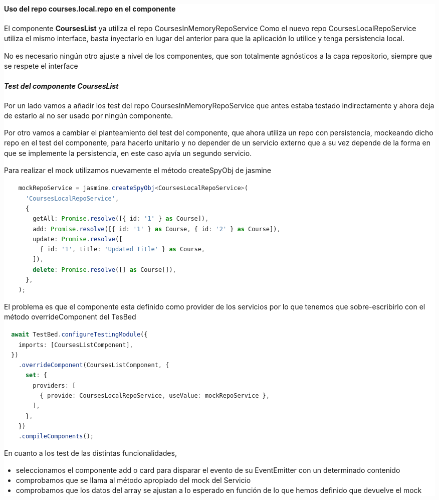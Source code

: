 #### Uso del repo courses.local.repo en el componente

El componente **CoursesList** ya utiliza el repo CoursesInMemoryRepoService
Como el nuevo repo CoursesLocalRepoService utiliza el mismo interface, basta inyectarlo en lugar del anterior para que la aplicación lo utilice y tenga persistencia local.

No es necesario ningún otro ajuste a nivel de los componentes, que son totalmente agnósticos a la capa repositorio, siempre que se respete el interface

#### _Test del componente CoursesList_

Por un lado vamos a añadir los test del repo CoursesInMemoryRepoService que antes estaba testado indirectamente y ahora deja de estarlo al no ser usado por ningún componente.

Por otro vamos a cambiar el planteamiento del test del componente, que ahora utiliza un repo con persistencia, mockeando dicho repo en el test del componente, para hacerlo unitario y no depender de un servicio externo que a su vez depende de la forma en que se implemente la persistencia, en este caso a¡vía un segundo servicio.

Para realizar el mock utilizamos nuevamente el método createSpyObj de jasmine

```ts
    mockRepoService = jasmine.createSpyObj<CoursesLocalRepoService>(
      'CoursesLocalRepoService',
      {
        getAll: Promise.resolve([{ id: '1' } as Course]),
        add: Promise.resolve([{ id: '1' } as Course, { id: '2' } as Course]),
        update: Promise.resolve([
          { id: '1', title: 'Updated Title' } as Course,
        ]),
        delete: Promise.resolve([] as Course[]),
      },
    );
```

El problema es que el componente esta definido como provider de los servicios por lo que tenemos que sobre-escribirlo con el método overrideComponent del TesBed

```ts
  await TestBed.configureTestingModule({
    imports: [CoursesListComponent],
  })
    .overrideComponent(CoursesListComponent, {
      set: {
        providers: [
          { provide: CoursesLocalRepoService, useValue: mockRepoService },
        ],
      },
    })
    .compileComponents();
```

En cuanto a los test de las distintas funcionalidades, 

- seleccionamos el componente add o card para disparar el evento de su EventEmitter con un determinado contenido
- comprobamos que se llama al método apropiado del mock del Servicio
- comprobamos que los datos del array se ajustan a lo esperado en función de lo que hemos definido que devuelve el mock
